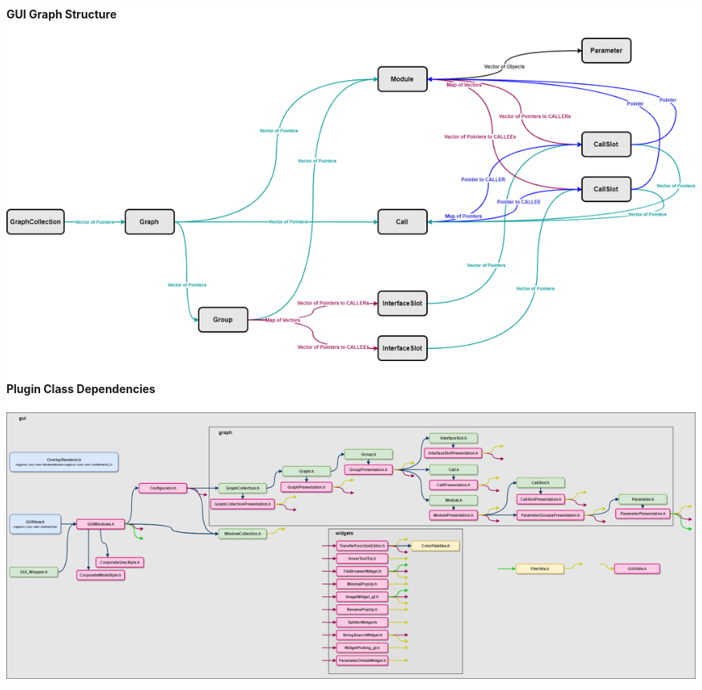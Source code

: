 
#### GUI Graph Structure

![gui graph structure](graph_structure.png)

#### Plugin Class Dependencies

![gui plugin class dependencies](class_dependencies.png)
